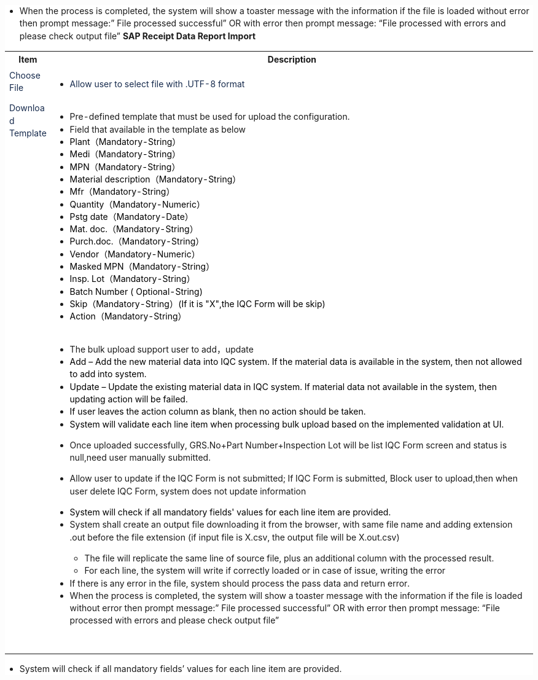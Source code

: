 - When the process is completed, the system will show a toaster message with the information if the file is loaded without error then prompt message:” File processed successful” OR with error then prompt message: “File processed with errors and please check output file”
**SAP Receipt Data Report Import** 
<table class="wrapped confluenceTable"><colgroup><col /><col /></colgroup><tbody><tr><th class="confluenceTh">Item</th><th class="confluenceTh">Description</th></tr><tr><td class="confluenceTd"><span style="color: rgb(23,43,77);">Choose File</span></td><td class="confluenceTd"><ul><li><span style="color: rgb(23,43,77);">Allow user to select file with .UTF-8 format</span></li></ul></td></tr><tr><td class="confluenceTd"><span style="color: rgb(23,43,77);">Download Template</span></td><td class="confluenceTd"><ul style="text-align: left;"><li>Pre-defined template that must be used for upload the configuration. </li><li>Field that available in the template as below </li><li><span style="color: rgb(0,0,0);">Plant（Mandatory-String）</span></li><li><span style="color: rgb(0,0,0);">Medi（Mandatory-String）</span></li><li><span style="color: rgb(0,0,0);">MPN（Mandatory-String）</span></li><li><span style="color: rgb(0,0,0);">Material description（Mandatory-String）</span></li><li><span style="color: rgb(0,0,0);">Mfr（Mandatory-String）</span></li><li><span style="color: rgb(0,0,0);">Quantity（Mandatory-</span><span style="color: black;">Numeric</span><span style="color: rgb(0,0,0);">）</span></li><li><span style="color: rgb(0,0,0);">Pstg date（Mandatory-Date）</span></li><li><span style="color: rgb(0,0,0);">Mat. doc.（Mandatory-String）</span></li><li><span style="color: rgb(0,0,0);">Purch.doc.（Mandatory-String）</span></li><li><span style="color: rgb(0,0,0);">Vendor（Mandatory-<span style="color: black;">Numeric</span>）</span></li><li><span style="color: rgb(0,0,0);">Masked MPN（Mandatory-String）</span></li><li><span style="color: rgb(0,0,0);">Insp. Lot（Mandatory-String）</span></li><li><span style="color: rgb(0,0,0);"><span style="">Batch Number ( Optional-String)</span></span></li><li><span style="color: rgb(0,0,0);">Skip（Mandatory-String）(If it is "X",the IQC Form will be skip)</span></li><li><span style="color: rgb(0,0,0);">Action（Mandatory-String）</span></li></ul></td></tr><tr><td class="confluenceTd"><br /></td><td class="confluenceTd"><ul style="text-align: left;"><li>The bulk upload support user to add，update</li><li><span style="color: black;">Add – Add the new material data into IQC system. If the material data is available in the system, then not allowed to add into system.</span></li><li><span style="color: black;">Update – Update the existing material data in IQC system. If material data not available in the system, then updating action will be failed.</span></li><li><span style="color: black;">If user leaves the action column as blank, then no action should be taken.</span></li><li><span style="color: rgb(0,0,0);">System will validate each line item when processing bulk upload based on the implemented validation at UI.</span></li><li><p style="">Once uploaded successfully, GRS.No+Part Number+Inspection Lot will be list IQC Form screen and status is null,need user manually submitted.</p></li><li><p style="">Allow user to update if the IQC Form is not submitted;<span> </span><span style="">If IQC Form is submitted, Block user to upload,then when user delete IQC Form, system does not update information</span></p></li><li><span style="color: rgb(0,0,0);">System will check if all mandatory fields' values for each line item are provided.</span></li><li>System shall create an output file downloading it from the browser, with same file name and adding extension .out before the file extension (if input file is X.csv, the output file will be X.out.csv)</li><ul><li>The file will replicate the same line of source file, plus an additional column with the processed result.</li><li>For each line, the system will write if correctly loaded or in case of issue, writing the error</li></ul><li>If there is any error in the file, system should process the pass data and return error.</li><li>When the process is completed, the system will show a toaster message with the information if the file is loaded without error then prompt message:” File processed successful” OR with error then prompt message: “File processed with errors and please check output file”</li></ul></td></tr><tr><td class="confluenceTd"><br /></td><td class="confluenceTd"><br /></td></tr></tbody></table>



- System will check if all mandatory fields’ values for each line item are provided.

